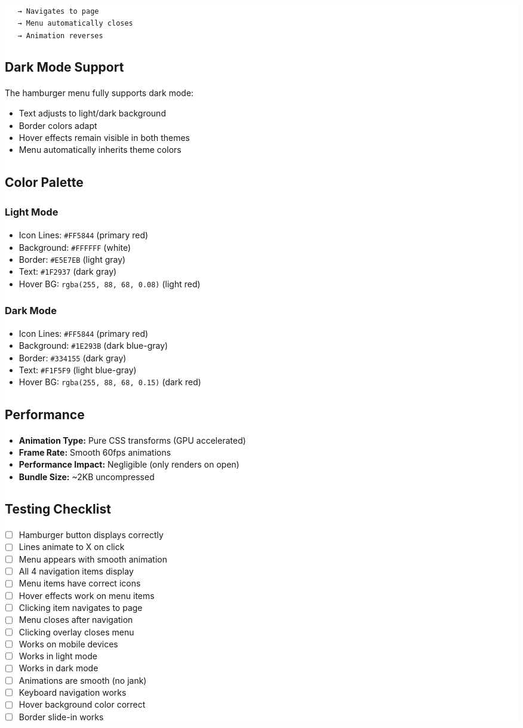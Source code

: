 ```
   → Navigates to page
   → Menu automatically closes
   → Animation reverses
```

## Dark Mode Support

The hamburger menu fully supports dark mode:
- Text adjusts to light/dark background
- Border colors adapt
- Hover effects remain visible in both themes
- Menu automatically inherits theme colors

## Color Palette

### Light Mode
- Icon Lines: `#FF5844` (primary red)
- Background: `#FFFFFF` (white)
- Border: `#E5E7EB` (light gray)
- Text: `#1F2937` (dark gray)
- Hover BG: `rgba(255, 88, 68, 0.08)` (light red)

### Dark Mode
- Icon Lines: `#FF5844` (primary red)
- Background: `#1E293B` (dark blue-gray)
- Border: `#334155` (dark gray)
- Text: `#F1F5F9` (light blue-gray)
- Hover BG: `rgba(255, 88, 68, 0.15)` (dark red)

## Performance

- **Animation Type:** Pure CSS transforms (GPU accelerated)
- **Frame Rate:** Smooth 60fps animations
- **Performance Impact:** Negligible (only renders on open)
- **Bundle Size:** ~2KB uncompressed

## Testing Checklist

- [ ] Hamburger button displays correctly
- [ ] Lines animate to X on click
- [ ] Menu appears with smooth animation
- [ ] All 4 navigation items display
- [ ] Menu items have correct icons
- [ ] Hover effects work on menu items
- [ ] Clicking item navigates to page
- [ ] Menu closes after navigation
- [ ] Clicking overlay closes menu
- [ ] Works on mobile devices
- [ ] Works in light mode
- [ ] Works in dark mode
- [ ] Animations are smooth (no jank)
- [ ] Keyboard navigation works
- [ ] Hover background color correct
- [ ] Border slide-in works
